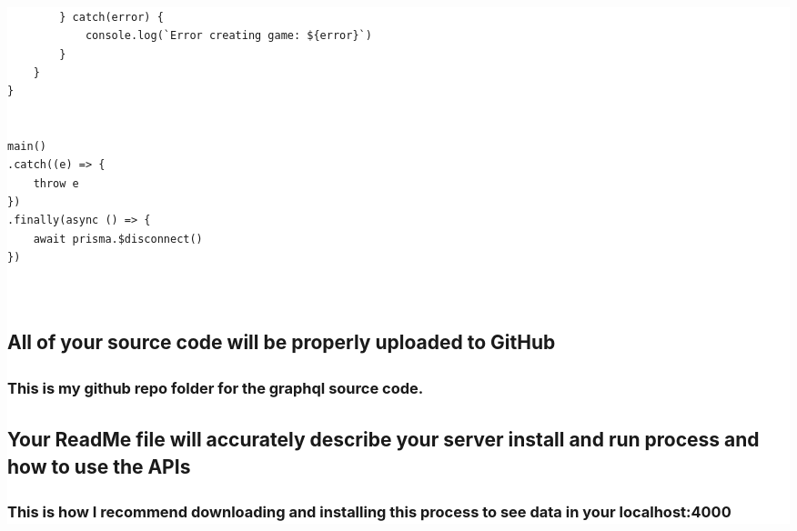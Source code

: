 ```
        } catch(error) {
            console.log(`Error creating game: ${error}`)
        }
    }
}


main() 
.catch((e) => {
    throw e
})
.finally(async () => {
    await prisma.$disconnect() 
})



```

## All of your source code will be properly uploaded to GitHub

### This is my github repo folder for the graphql source code.

## Your ReadMe file will accurately describe your server install and run process and how to use the APIs

### This is how I recommend downloading and installing this process to see data in your localhost:4000